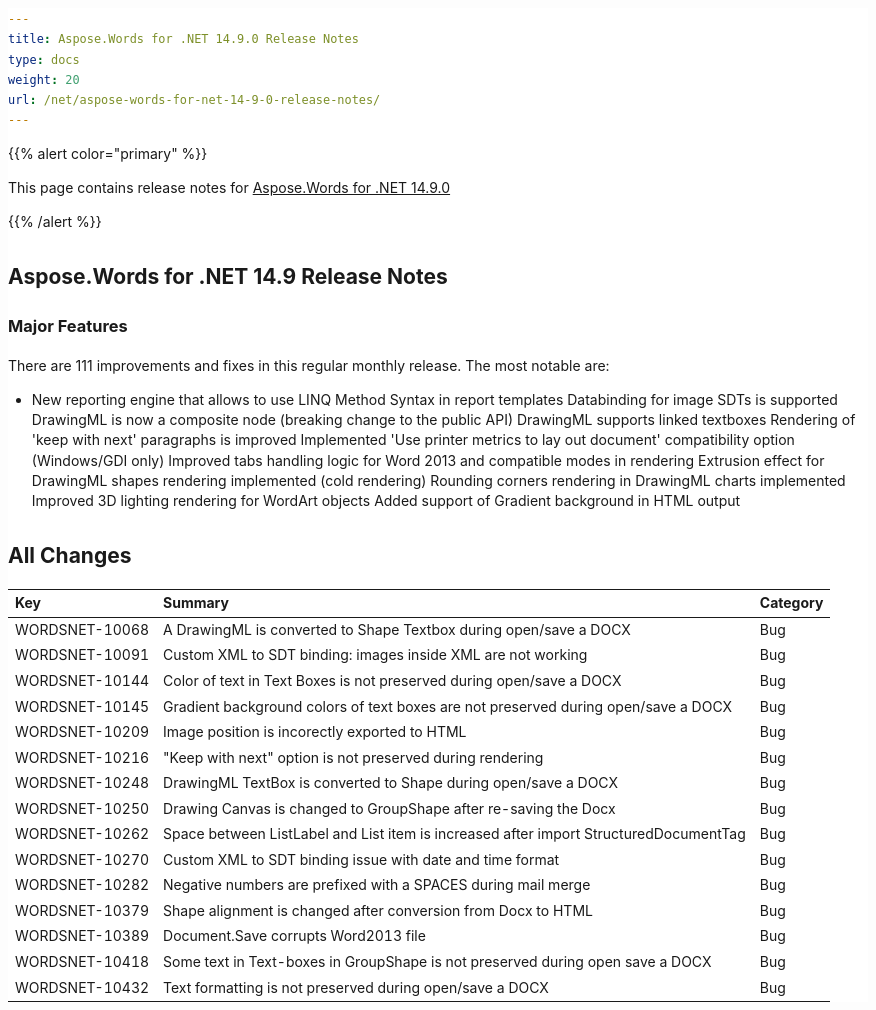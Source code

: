 ```yaml
---
title: Aspose.Words for .NET 14.9.0 Release Notes
type: docs
weight: 20
url: /net/aspose-words-for-net-14-9-0-release-notes/
---
```


{{% alert color="primary" %}} 

This page contains release notes for [Aspose.Words for .NET 14.9.0](https://www.nuget.org/packages/Aspose.Words/14.9.0)

{{% /alert %}} 

## **Aspose.Words for .NET 14.9 Release Notes**

### **Major Features**

There are 111 improvements and fixes in this regular monthly release. The most notable are:

- New reporting engine that allows to use LINQ Method Syntax in report templates
  Databinding for image SDTs is supported
  DrawingML is now a composite node (breaking change to the public API)
  DrawingML supports linked textboxes
  Rendering of 'keep with next' paragraphs is improved
  Implemented 'Use printer metrics to lay out document' compatibility option (Windows/GDI only)
  Improved tabs handling logic for Word 2013 and compatible modes in rendering
  Extrusion effect for DrawingML shapes rendering implemented (cold rendering)
  Rounding corners rendering in DrawingML charts implemented
  Improved 3D lighting rendering for WordArt objects
  Added support of Gradient background in HTML output

## **All Changes**

|Key|Summary|Category|
| :- | :- | :- |
|WORDSNET-10068|A DrawingML is converted to Shape Textbox during open/save a DOCX|Bug|
|WORDSNET-10091|Custom XML to SDT binding: images inside XML are not working|Bug|
|WORDSNET-10144|Color of text in Text Boxes is not preserved during open/save a DOCX|Bug|
|WORDSNET-10145|Gradient background colors of text boxes are not preserved during open/save a DOCX|Bug|
|WORDSNET-10209|Image position is incorectly exported to HTML|Bug|
|WORDSNET-10216|"Keep with next" option is not preserved during rendering|Bug|
|WORDSNET-10248|DrawingML TextBox is converted to Shape during open/save a DOCX|Bug|
|WORDSNET-10250|Drawing Canvas is changed to GroupShape after re-saving the Docx|Bug|
|WORDSNET-10262|Space between ListLabel and List item is increased after import StructuredDocumentTag|Bug|
|WORDSNET-10270|Custom XML to SDT binding issue with date and time format|Bug|
|WORDSNET-10282|Negative numbers are prefixed with a SPACES during mail merge|Bug|
|WORDSNET-10379|Shape alignment is changed after conversion from Docx to HTML|Bug|
|WORDSNET-10389|Document.Save corrupts Word2013 file|Bug|
|WORDSNET-10418|Some text in Text-boxes in GroupShape is not preserved during open save a DOCX|Bug|
|WORDSNET-10432|Text formatting is not preserved during open/save a DOCX|Bug|